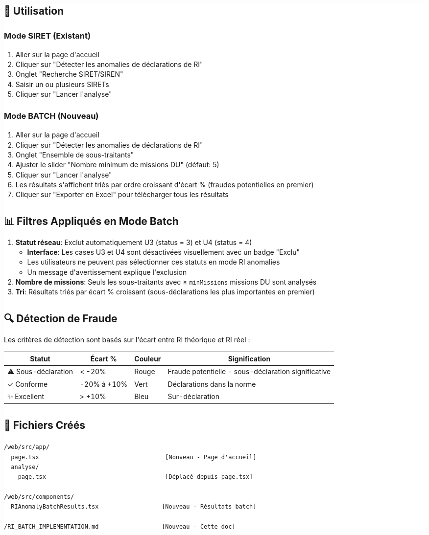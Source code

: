## 🎯 Utilisation

### Mode SIRET (Existant)
1. Aller sur la page d'accueil
2. Cliquer sur "Détecter les anomalies de déclarations de RI"
3. Onglet "Recherche SIRET/SIREN"
4. Saisir un ou plusieurs SIRETs
5. Cliquer sur "Lancer l'analyse"

### Mode BATCH (Nouveau)
1. Aller sur la page d'accueil
2. Cliquer sur "Détecter les anomalies de déclarations de RI"
3. Onglet "Ensemble de sous-traitants"
4. Ajuster le slider "Nombre minimum de missions DU" (défaut: 5)
5. Cliquer sur "Lancer l'analyse"
6. Les résultats s'affichent triés par ordre croissant d'écart % (fraudes potentielles en premier)
7. Cliquer sur "Exporter en Excel" pour télécharger tous les résultats

## 📊 Filtres Appliqués en Mode Batch

1. **Statut réseau**: Exclut automatiquement U3 (status = 3) et U4 (status = 4)
   - **Interface**: Les cases U3 et U4 sont désactivées visuellement avec un badge "Exclu"
   - Les utilisateurs ne peuvent pas sélectionner ces statuts en mode RI anomalies
   - Un message d'avertissement explique l'exclusion
2. **Nombre de missions**: Seuls les sous-traitants avec ≥ `minMissions` missions DU sont analysés
3. **Tri**: Résultats triés par écart % croissant (sous-déclarations les plus importantes en premier)

## 🔍 Détection de Fraude

Les critères de détection sont basés sur l'écart entre RI théorique et RI réel :

| Statut | Écart % | Couleur | Signification |
|--------|---------|---------|---------------|
| ⚠️ Sous-déclaration | < -20% | Rouge | Fraude potentielle - sous-déclaration significative |
| ✓ Conforme | -20% à +10% | Vert | Déclarations dans la norme |
| ✨ Excellent | > +10% | Bleu | Sur-déclaration |

## 📁 Fichiers Créés

```
/web/src/app/
  page.tsx                                    [Nouveau - Page d'accueil]
  analyse/
    page.tsx                                  [Déplacé depuis page.tsx]

/web/src/components/
  RIAnomalyBatchResults.tsx                  [Nouveau - Résultats batch]

/RI_BATCH_IMPLEMENTATION.md                  [Nouveau - Cette doc]
```
